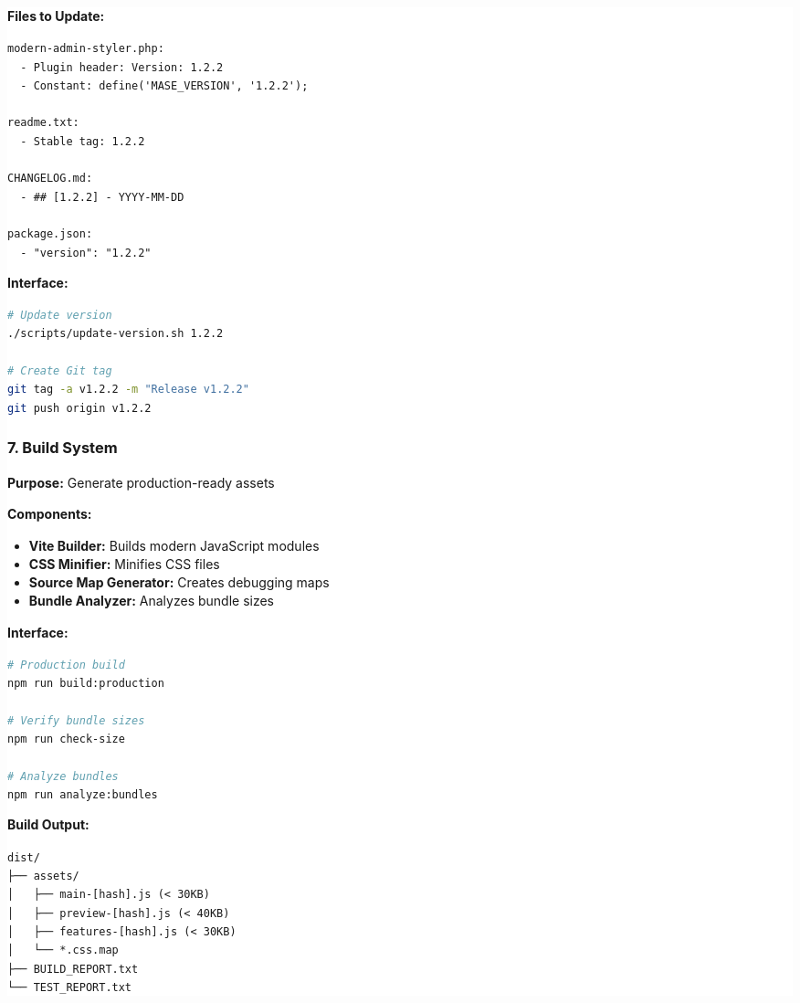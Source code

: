 **Files to Update:**
```
modern-admin-styler.php:
  - Plugin header: Version: 1.2.2
  - Constant: define('MASE_VERSION', '1.2.2');

readme.txt:
  - Stable tag: 1.2.2

CHANGELOG.md:
  - ## [1.2.2] - YYYY-MM-DD

package.json:
  - "version": "1.2.2"
```

**Interface:**
```bash
# Update version
./scripts/update-version.sh 1.2.2

# Create Git tag
git tag -a v1.2.2 -m "Release v1.2.2"
git push origin v1.2.2
```

### 7. Build System

**Purpose:** Generate production-ready assets

**Components:**
- **Vite Builder:** Builds modern JavaScript modules
- **CSS Minifier:** Minifies CSS files
- **Source Map Generator:** Creates debugging maps
- **Bundle Analyzer:** Analyzes bundle sizes

**Interface:**
```bash
# Production build
npm run build:production

# Verify bundle sizes
npm run check-size

# Analyze bundles
npm run analyze:bundles
```

**Build Output:**
```
dist/
├── assets/
│   ├── main-[hash].js (< 30KB)
│   ├── preview-[hash].js (< 40KB)
│   ├── features-[hash].js (< 30KB)
│   └── *.css.map
├── BUILD_REPORT.txt
└── TEST_REPORT.txt
```
